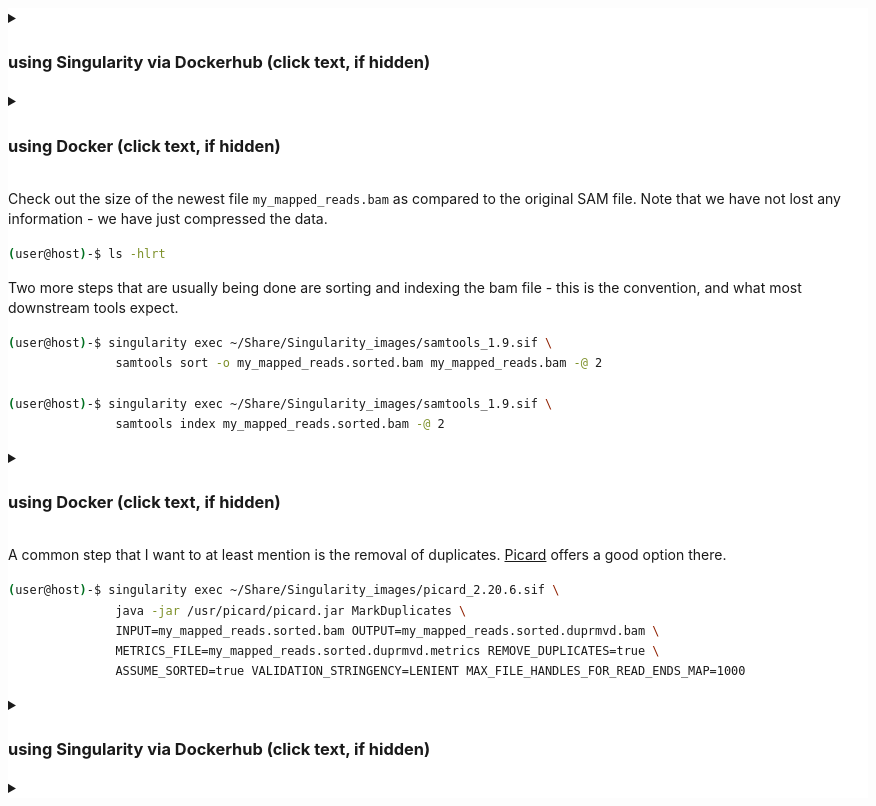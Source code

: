 <details><summary>

   ### using Singularity via Dockerhub (click text, if hidden)

   </summary></details>


<details><summary>

   ### using Docker (click text, if hidden)

   </summary></details>


Check out the size of the newest file `my_mapped_reads.bam` as compared to the original SAM file. Note that we have not lost any information - we have just compressed the data.
```bash
(user@host)-$ ls -hlrt
```

Two more steps that are usually being done are sorting and indexing the bam file - this is the convention, and what most downstream tools expect.
```bash
(user@host)-$ singularity exec ~/Share/Singularity_images/samtools_1.9.sif \
               samtools sort -o my_mapped_reads.sorted.bam my_mapped_reads.bam -@ 2

(user@host)-$ singularity exec ~/Share/Singularity_images/samtools_1.9.sif \
               samtools index my_mapped_reads.sorted.bam -@ 2

```

<details><summary>

   ### using Docker (click text, if hidden)

   </summary></details>

A common step that I want to at least mention is the removal of duplicates. [Picard](https://broadinstitute.github.io/picard/) offers a good option there.

```bash
(user@host)-$ singularity exec ~/Share/Singularity_images/picard_2.20.6.sif \
               java -jar /usr/picard/picard.jar MarkDuplicates \
               INPUT=my_mapped_reads.sorted.bam OUTPUT=my_mapped_reads.sorted.duprmvd.bam \
               METRICS_FILE=my_mapped_reads.sorted.duprmvd.metrics REMOVE_DUPLICATES=true \
               ASSUME_SORTED=true VALIDATION_STRINGENCY=LENIENT MAX_FILE_HANDLES_FOR_READ_ENDS_MAP=1000
```

<details><summary>

   ### using Singularity via Dockerhub (click text, if hidden)

   </summary></details>


<details><summary>
